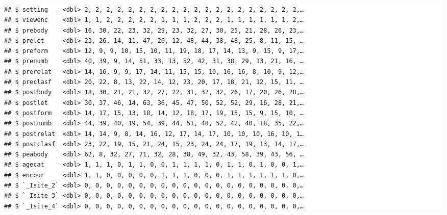     ## $ setting    <dbl> 2, 2, 2, 2, 2, 2, 2, 2, 2, 2, 2, 2, 2, 2, 2, 2, 2, 2, 2, 2,…
    ## $ viewenc    <dbl> 1, 1, 2, 2, 2, 2, 2, 1, 1, 1, 2, 2, 2, 1, 1, 1, 1, 1, 1, 2,…
    ## $ prebody    <dbl> 16, 30, 22, 23, 32, 29, 23, 32, 27, 30, 25, 21, 28, 26, 23,…
    ## $ prelet     <dbl> 23, 26, 14, 11, 47, 26, 12, 48, 44, 38, 48, 25, 8, 11, 15, …
    ## $ preform    <dbl> 12, 9, 9, 10, 15, 10, 11, 19, 18, 17, 14, 13, 9, 15, 9, 17,…
    ## $ prenumb    <dbl> 40, 39, 9, 14, 51, 33, 13, 52, 42, 31, 38, 29, 13, 21, 16, …
    ## $ prerelat   <dbl> 14, 16, 9, 9, 17, 14, 11, 15, 15, 10, 16, 16, 8, 10, 9, 12,…
    ## $ preclasf   <dbl> 20, 22, 8, 13, 22, 14, 12, 23, 20, 17, 18, 21, 12, 15, 11, …
    ## $ postbody   <dbl> 18, 30, 21, 21, 32, 27, 22, 31, 32, 32, 26, 17, 20, 26, 28,…
    ## $ postlet    <dbl> 30, 37, 46, 14, 63, 36, 45, 47, 50, 52, 52, 29, 16, 28, 21,…
    ## $ postform   <dbl> 14, 17, 15, 13, 18, 14, 12, 18, 17, 19, 15, 15, 9, 15, 10, …
    ## $ postnumb   <dbl> 44, 39, 40, 19, 54, 39, 44, 51, 48, 52, 42, 40, 18, 35, 22,…
    ## $ postrelat  <dbl> 14, 14, 9, 8, 14, 16, 12, 17, 14, 17, 10, 10, 10, 16, 10, 1…
    ## $ postclasf  <dbl> 23, 22, 19, 15, 21, 24, 15, 23, 24, 24, 17, 19, 13, 14, 17,…
    ## $ peabody    <dbl> 62, 8, 32, 27, 71, 32, 28, 38, 49, 32, 43, 58, 39, 43, 56, …
    ## $ agecat     <dbl> 1, 1, 1, 0, 1, 1, 0, 0, 1, 1, 1, 1, 0, 1, 1, 0, 1, 0, 0, 1,…
    ## $ encour     <dbl> 1, 1, 0, 0, 0, 0, 0, 1, 1, 1, 0, 0, 0, 1, 1, 1, 1, 1, 1, 0,…
    ## $ `_Isite_2` <dbl> 0, 0, 0, 0, 0, 0, 0, 0, 0, 0, 0, 0, 0, 0, 0, 0, 0, 0, 0, 0,…
    ## $ `_Isite_3` <dbl> 0, 0, 0, 0, 0, 0, 0, 0, 0, 0, 0, 0, 0, 0, 0, 0, 0, 0, 0, 0,…
    ## $ `_Isite_4` <dbl> 0, 0, 0, 0, 0, 0, 0, 0, 0, 0, 0, 0, 0, 0, 0, 0, 0, 0, 0, 0,…